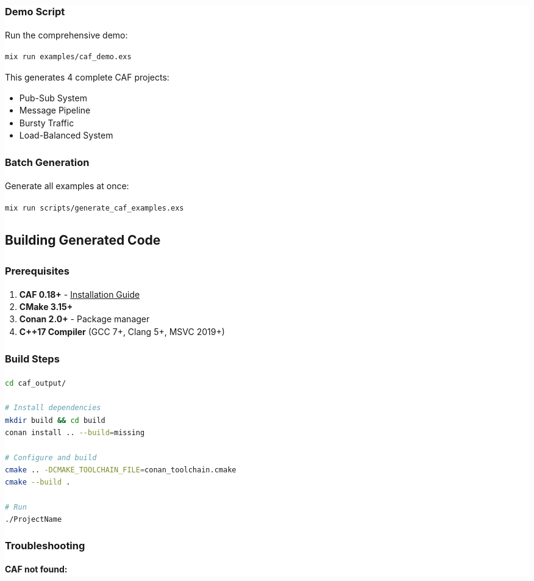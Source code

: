 ### Demo Script

Run the comprehensive demo:

```bash
mix run examples/caf_demo.exs
```

This generates 4 complete CAF projects:

- Pub-Sub System
- Message Pipeline
- Bursty Traffic
- Load-Balanced System

### Batch Generation

Generate all examples at once:

```bash
mix run scripts/generate_caf_examples.exs
```

## Building Generated Code

### Prerequisites

1. **CAF 0.18+** -
   [Installation Guide](https://actor-framework.readthedocs.io/en/stable/)
2. **CMake 3.15+**
3. **Conan 2.0+** - Package manager
4. **C++17 Compiler** (GCC 7+, Clang 5+, MSVC 2019+)

### Build Steps

```bash
cd caf_output/

# Install dependencies
mkdir build && cd build
conan install .. --build=missing

# Configure and build
cmake .. -DCMAKE_TOOLCHAIN_FILE=conan_toolchain.cmake
cmake --build .

# Run
./ProjectName
```

### Troubleshooting

**CAF not found:**
